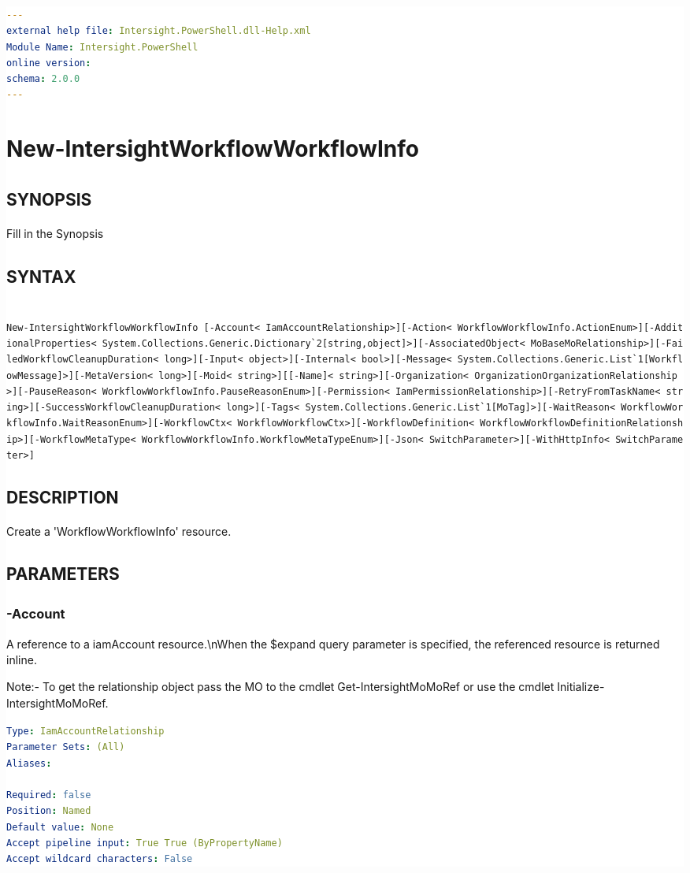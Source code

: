 ```yaml
---
external help file: Intersight.PowerShell.dll-Help.xml
Module Name: Intersight.PowerShell
online version:
schema: 2.0.0
---
```


# New-IntersightWorkflowWorkflowInfo

## SYNOPSIS
Fill in the Synopsis

## SYNTAX

```

New-IntersightWorkflowWorkflowInfo [-Account< IamAccountRelationship>][-Action< WorkflowWorkflowInfo.ActionEnum>][-AdditionalProperties< System.Collections.Generic.Dictionary`2[string,object]>][-AssociatedObject< MoBaseMoRelationship>][-FailedWorkflowCleanupDuration< long>][-Input< object>][-Internal< bool>][-Message< System.Collections.Generic.List`1[WorkflowMessage]>][-MetaVersion< long>][-Moid< string>][[-Name]< string>][-Organization< OrganizationOrganizationRelationship>][-PauseReason< WorkflowWorkflowInfo.PauseReasonEnum>][-Permission< IamPermissionRelationship>][-RetryFromTaskName< string>][-SuccessWorkflowCleanupDuration< long>][-Tags< System.Collections.Generic.List`1[MoTag]>][-WaitReason< WorkflowWorkflowInfo.WaitReasonEnum>][-WorkflowCtx< WorkflowWorkflowCtx>][-WorkflowDefinition< WorkflowWorkflowDefinitionRelationship>][-WorkflowMetaType< WorkflowWorkflowInfo.WorkflowMetaTypeEnum>][-Json< SwitchParameter>][-WithHttpInfo< SwitchParameter>]

```

## DESCRIPTION
Create a &apos;WorkflowWorkflowInfo&apos; resource.

## PARAMETERS

### -Account
A reference to a iamAccount resource.\nWhen the $expand query parameter is specified, the referenced resource is returned inline.

 Note:- To get the relationship object pass the MO to the cmdlet Get-IntersightMoMoRef 
or use the cmdlet Initialize-IntersightMoMoRef.

```yaml
Type: IamAccountRelationship
Parameter Sets: (All)
Aliases:

Required: false
Position: Named
Default value: None
Accept pipeline input: True True (ByPropertyName)
Accept wildcard characters: False
```
